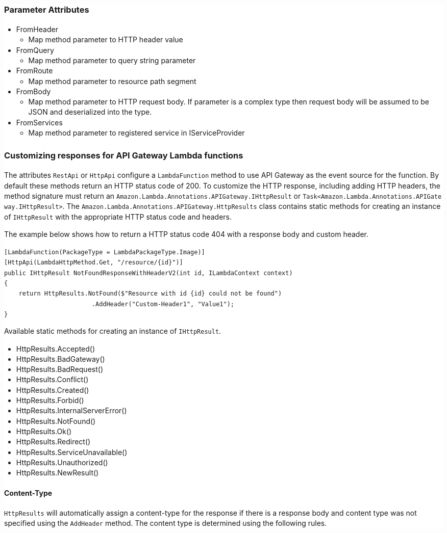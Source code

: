 ### Parameter Attributes

* FromHeader
    * Map method parameter to HTTP header value
* FromQuery
    * Map method parameter to query string parameter
* FromRoute
    * Map method parameter to resource path segment
* FromBody
    * Map method parameter to HTTP request body. If parameter is a complex type then request body will be assumed to be JSON and deserialized into the type.
* FromServices
    * Map method parameter to registered service in IServiceProvider

### Customizing responses for API Gateway Lambda functions

The attributes `RestApi` or `HttpApi` configure a `LambdaFunction` method to use API Gateway as the event source for the function. By default these methods return an
HTTP status code of 200. To customize the HTTP response, including adding HTTP headers, the method signature must return an `Amazon.Lambda.Annotations.APIGateway.IHttpResult`
or `Task<Amazon.Lambda.Annotations.APIGateway.IHttpResult>`.
The `Amazon.Lambda.Annotations.APIGateway.HttpResults` class contains static methods for creating an instance of `IHttpResult` with the appropriate HTTP status code and headers.

The example below shows how to return a HTTP status code 404 with a response body and custom header.

```
[LambdaFunction(PackageType = LambdaPackageType.Image)]
[HttpApi(LambdaHttpMethod.Get, "/resource/{id}")]
public IHttpResult NotFoundResponseWithHeaderV2(int id, ILambdaContext context)
{
    return HttpResults.NotFound($"Resource with id {id} could not be found")
                        .AddHeader("Custom-Header1", "Value1");
}
```

Available static methods for creating an instance of `IHttpResult`.
* HttpResults.Accepted()
* HttpResults.BadGateway()
* HttpResults.BadRequest()
* HttpResults.Conflict()
* HttpResults.Created()
* HttpResults.Forbid()
* HttpResults.InternalServerError()
* HttpResults.NotFound()
* HttpResults.Ok()
* HttpResults.Redirect()
* HttpResults.ServiceUnavailable()
* HttpResults.Unauthorized()
* HttpResults.NewResult()

#### Content-Type
`HttpResults` will automatically assign a content-type for the response if there is a response body and content type was not specified using the `AddHeader` method.
The content type is determined using the following rules.
